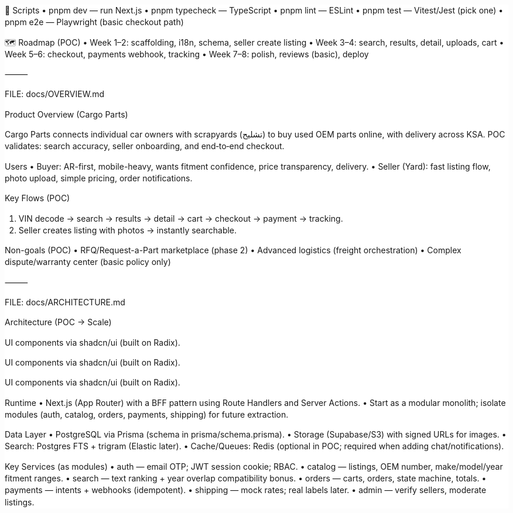 🧪 Scripts
•	pnpm dev — run Next.js
•	pnpm typecheck — TypeScript
•	pnpm lint — ESLint
•	pnpm test — Vitest/Jest (pick one)
•	pnpm e2e — Playwright (basic checkout path)

🗺 Roadmap (POC)
•	Week 1–2: scaffolding, i18n, schema, seller create listing
•	Week 3–4: search, results, detail, uploads, cart
•	Week 5–6: checkout, payments webhook, tracking
•	Week 7–8: polish, reviews (basic), deploy

⸻

FILE: docs/OVERVIEW.md

Product Overview (Cargo Parts)

Cargo Parts connects individual car owners with scrapyards (تشليح) to buy used OEM parts online, with delivery across KSA. POC validates: search accuracy, seller onboarding, and end‑to‑end checkout.

Users
•	Buyer: AR-first, mobile-heavy, wants fitment confidence, price transparency, delivery.
•	Seller (Yard): fast listing flow, photo upload, simple pricing, order notifications.

Key Flows (POC)
1.	VIN decode → search → results → detail → cart → checkout → payment → tracking.
2.	Seller creates listing with photos → instantly searchable.

Non-goals (POC)
•	RFQ/Request-a-Part marketplace (phase 2)
•	Advanced logistics (freight orchestration)
•	Complex dispute/warranty center (basic policy only)

⸻

FILE: docs/ARCHITECTURE.md

Architecture (POC → Scale)

UI components via shadcn/ui (built on Radix).

UI components via shadcn/ui (built on Radix).

UI components via shadcn/ui (built on Radix).

Runtime
•	Next.js (App Router) with a BFF pattern using Route Handlers and Server Actions.
•	Start as a modular monolith; isolate modules (auth, catalog, orders, payments, shipping) for future extraction.

Data Layer
•	PostgreSQL via Prisma (schema in prisma/schema.prisma).
•	Storage (Supabase/S3) with signed URLs for images.
•	Search: Postgres FTS + trigram (Elastic later).
•	Cache/Queues: Redis (optional in POC; required when adding chat/notifications).

Key Services (as modules)
•	auth — email OTP; JWT session cookie; RBAC.
•	catalog — listings, OEM number, make/model/year fitment ranges.
•	search — text ranking + year overlap compatibility bonus.
•	orders — carts, orders, state machine, totals.
•	payments — intents + webhooks (idempotent).
•	shipping — mock rates; real labels later.
•	admin — verify sellers, moderate listings.
